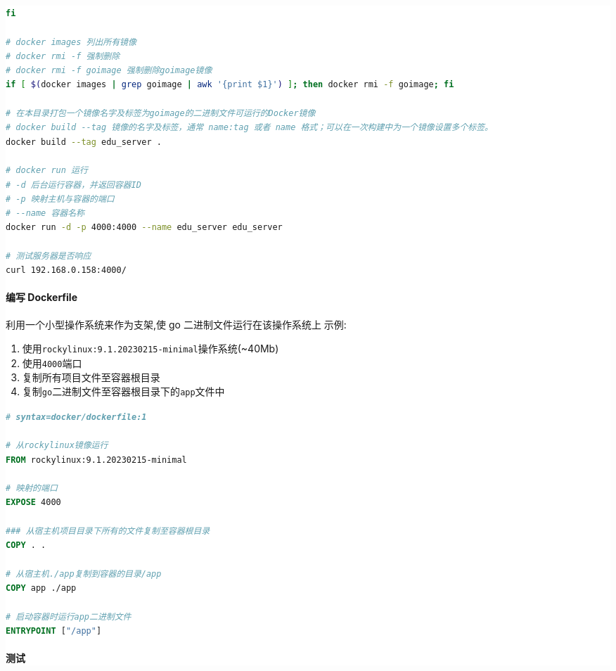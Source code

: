 ```sh
fi

# docker images 列出所有镜像
# docker rmi -f 强制删除
# docker rmi -f goimage 强制删除goimage镜像
if [ $(docker images | grep goimage | awk '{print $1}') ]; then docker rmi -f goimage; fi

# 在本目录打包一个镜像名字及标签为goimage的二进制文件可运行的Docker镜像
# docker build --tag 镜像的名字及标签，通常 name:tag 或者 name 格式；可以在一次构建中为一个镜像设置多个标签。
docker build --tag edu_server .

# docker run 运行
# -d 后台运行容器，并返回容器ID
# -p 映射主机与容器的端口
# --name 容器名称
docker run -d -p 4000:4000 --name edu_server edu_server

# 测试服务器是否响应
curl 192.168.0.158:4000/
```

#### 编写 Dockerfile

利用一个小型操作系统来作为支架,使 go 二进制文件运行在该操作系统上
示例:

1. 使用`rockylinux:9.1.20230215-minimal`操作系统(~40Mb)
2. 使用`4000`端口
3. 复制所有项目文件至容器根目录
4. 复制`go`二进制文件至容器根目录下的`app`文件中

```dockerfile
# syntax=docker/dockerfile:1

# 从rockylinux镜像运行
FROM rockylinux:9.1.20230215-minimal

# 映射的端口
EXPOSE 4000

### 从宿主机项目目录下所有的文件复制至容器根目录
COPY . .

# 从宿主机./app复制到容器的目录/app
COPY app ./app

# 启动容器时运行app二进制文件
ENTRYPOINT ["/app"]

```

#### 测试
